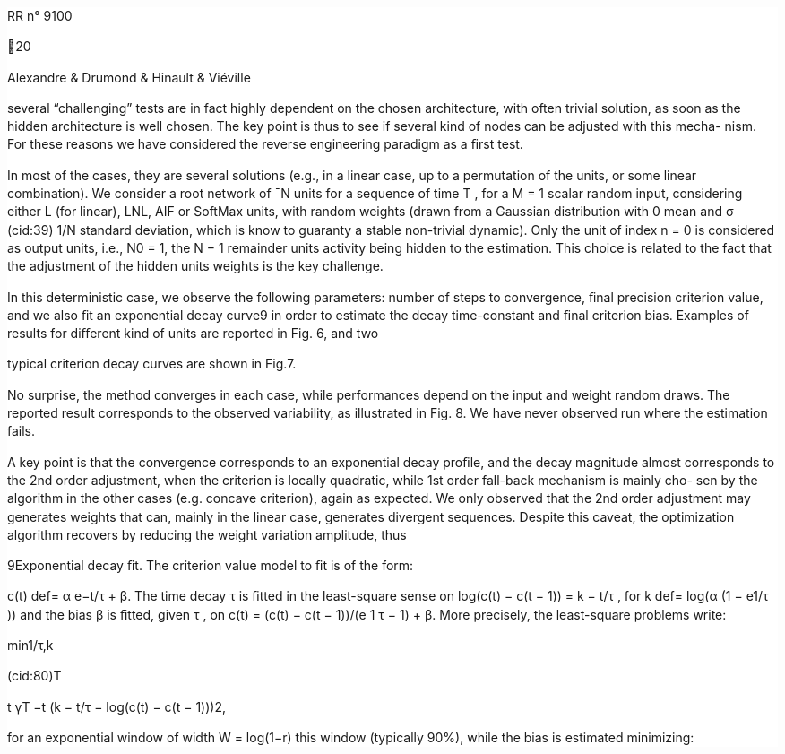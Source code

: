 RR n° 9100

20

Alexandre & Drumond & Hinault & Viéville

several “challenging” tests are in fact highly dependent on the chosen architecture,
with often trivial solution, as soon as the hidden architecture is well chosen. The
key point is thus to see if several kind of nodes can be adjusted with this mecha-
nism. For these reasons we have considered the reverse engineering paradigm as a
ﬁrst test.

In most of the cases, they are several solutions (e.g., in a linear case, up to a
permutation of the units, or some linear combination). We consider a root network
of ¯N units for a sequence of time T , for a M = 1 scalar random input, considering
either L (for linear), LNL, AIF or SoftMax units, with random weights (drawn
from a Gaussian distribution with 0 mean and σ (cid:39) 1/N standard deviation, which
is know to guaranty a stable non-trivial dynamic). Only the unit of index n = 0 is
considered as output units, i.e., N0 = 1, the N − 1 remainder units activity being
hidden to the estimation. This choice is related to the fact that the adjustment of
the hidden units weights is the key challenge.

In this deterministic case, we observe the following parameters: number of
steps to convergence, ﬁnal precision criterion value, and we also ﬁt an exponential
decay curve9 in order to estimate the decay time-constant and ﬁnal criterion bias.
Examples of results for diﬀerent kind of units are reported in Fig. 6, and two

typical criterion decay curves are shown in Fig.7.

No surprise, the method converges in each case, while performances depend
on the input and weight random draws. The reported result corresponds to the
observed variability, as illustrated in Fig. 8. We have never observed run where
the estimation fails.

A key point is that the convergence corresponds to an exponential decay proﬁle,
and the decay magnitude almost corresponds to the 2nd order adjustment, when
the criterion is locally quadratic, while 1st order fall-back mechanism is mainly cho-
sen by the algorithm in the other cases (e.g. concave criterion), again as expected.
We only observed that the 2nd order adjustment may generates weights that can,
mainly in the linear case, generates divergent sequences. Despite this caveat, the
optimization algorithm recovers by reducing the weight variation amplitude, thus

9Exponential decay ﬁt. The criterion value model to ﬁt is of the form:

c(t) def= α e−t/τ + β.
The time decay τ is ﬁtted in the least-square sense on log(c(t) − c(t − 1)) = k − t/τ , for k def=
log(α (1 − e1/τ )) and the bias β is ﬁtted, given τ , on c(t) = (c(t) − c(t − 1))/(e 1
τ − 1) + β. More
precisely, the least-square problems write:

min1/τ,k

(cid:80)T

t γT −t (k − t/τ − log(c(t) − c(t − 1)))2,

for an exponential window of width W = log(1−r)
this window (typically 90%), while the bias is estimated minimizing:
